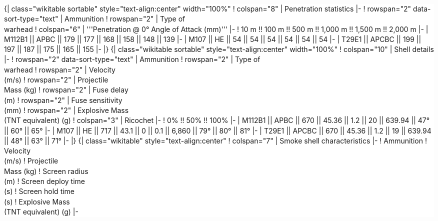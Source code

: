 {| class="wikitable sortable" style="text-align:center" width="100%"
! colspan="8" | Penetration statistics
|-
! rowspan="2" data-sort-type="text" | Ammunition
! rowspan="2" | Type of<br>warhead
! colspan="6" | '''Penetration @ 0° Angle of Attack (mm)'''
|-
! 10 m !! 100 m !! 500 m !! 1,000 m !! 1,500 m !! 2,000 m
|-
| M112B1 || APBC || 179 || 177 || 168 || 158 || 148 || 139
|-
| M107 || HE || 54 || 54 || 54 || 54 || 54 || 54
|-
| T29E1 || APCBC || 199 || 197 || 187 || 175 || 165 || 155
|-
|}
{| class="wikitable sortable" style="text-align:center" width="100%"
! colspan="10" | Shell details
|-
! rowspan="2" data-sort-type="text" | Ammunition
! rowspan="2" | Type of<br>warhead
! rowspan="2" | Velocity<br>(m/s)
! rowspan="2" | Projectile<br>Mass (kg)
! rowspan="2" | Fuse delay<br>(m)
! rowspan="2" | Fuse sensitivity<br>(mm)
! rowspan="2" | Explosive Mass<br>(TNT equivalent) (g)
! colspan="3" | Ricochet
|-
! 0% !! 50% !! 100%
|-
| M112B1 || APBC || 670 || 45.36 || 1.2 || 20 || 639.94 || 47° || 60° || 65°
|-
| M107 || HE || 717 || 43.1 || 0 || 0.1 || 6,860 || 79° || 80° || 81°
|-
| T29E1 || APCBC || 670 || 45.36 || 1.2 || 19 || 639.94 || 48° || 63° || 71°
|-
|}
{| class="wikitable" style="text-align:center"
! colspan="7" | Smoke shell characteristics
|-
! Ammunition
! Velocity<br>(m/s)
! Projectile<br>Mass (kg)
! Screen radius<br>(m)
! Screen deploy time<br>(s)
! Screen hold time<br>(s)
! Explosive Mass<br>(TNT equivalent) (g)
|-